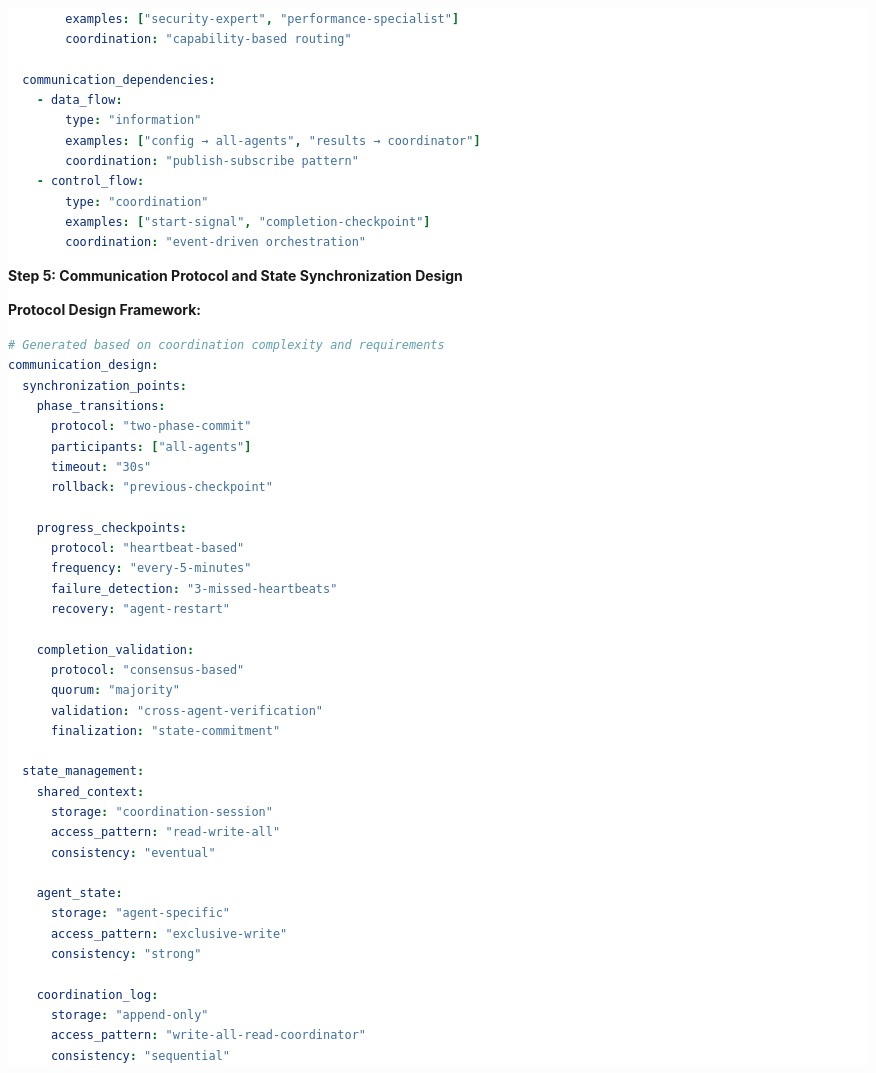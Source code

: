 ```yaml
        examples: ["security-expert", "performance-specialist"]
        coordination: "capability-based routing"
  
  communication_dependencies:
    - data_flow:
        type: "information"
        examples: ["config → all-agents", "results → coordinator"]
        coordination: "publish-subscribe pattern"
    - control_flow:
        type: "coordination"
        examples: ["start-signal", "completion-checkpoint"]
        coordination: "event-driven orchestration"
```

**Step 5: Communication Protocol and State Synchronization Design**

**Protocol Design Framework:**
```yaml
# Generated based on coordination complexity and requirements
communication_design:
  synchronization_points:
    phase_transitions:
      protocol: "two-phase-commit"
      participants: ["all-agents"]
      timeout: "30s"
      rollback: "previous-checkpoint"
    
    progress_checkpoints:
      protocol: "heartbeat-based"
      frequency: "every-5-minutes"
      failure_detection: "3-missed-heartbeats"
      recovery: "agent-restart"
    
    completion_validation:
      protocol: "consensus-based"
      quorum: "majority"
      validation: "cross-agent-verification"
      finalization: "state-commitment"
  
  state_management:
    shared_context:
      storage: "coordination-session"
      access_pattern: "read-write-all"
      consistency: "eventual"
      
    agent_state:
      storage: "agent-specific"
      access_pattern: "exclusive-write"
      consistency: "strong"
      
    coordination_log:
      storage: "append-only"
      access_pattern: "write-all-read-coordinator"
      consistency: "sequential"
```
